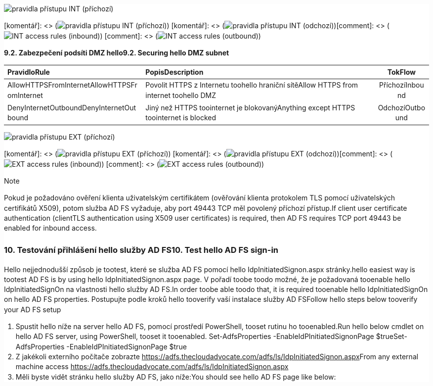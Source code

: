 ![pravidla přístupu INT (příchozí)](./media/active-directory-aadconnect-azure-adfs/nsg_int.png)

<span data-ttu-id="115df-370">[komentář]: <> (![pravidla přístupu INT (příchozí)](./media/active-directory-aadconnect-azure-adfs/nsgintinbound.png)) [komentář]: <> (![pravidla přístupu INT (odchozí)](./media/active-directory-aadconnect-azure-adfs/nsgintoutbound.png))</span><span class="sxs-lookup"><span data-stu-id="115df-370">[comment]: <> (![INT access rules (inbound)](./media/active-directory-aadconnect-azure-adfs/nsgintinbound.png)) [comment]: <> (![INT access rules (outbound)](./media/active-directory-aadconnect-azure-adfs/nsgintoutbound.png))</span></span>

<span data-ttu-id="115df-371">**9.2. Zabezpečení podsíti DMZ hello**</span><span class="sxs-lookup"><span data-stu-id="115df-371">**9.2. Securing hello DMZ subnet**</span></span>

| <span data-ttu-id="115df-372">Pravidlo</span><span class="sxs-lookup"><span data-stu-id="115df-372">Rule</span></span> | <span data-ttu-id="115df-373">Popis</span><span class="sxs-lookup"><span data-stu-id="115df-373">Description</span></span> | <span data-ttu-id="115df-374">Tok</span><span class="sxs-lookup"><span data-stu-id="115df-374">Flow</span></span> |
|:--- |:--- |:---:|
| <span data-ttu-id="115df-375">AllowHTTPSFromInternet</span><span class="sxs-lookup"><span data-stu-id="115df-375">AllowHTTPSFromInternet</span></span> |<span data-ttu-id="115df-376">Povolit HTTPS z Internetu toohello hraniční sítě</span><span class="sxs-lookup"><span data-stu-id="115df-376">Allow HTTPS from internet toohello DMZ</span></span> |<span data-ttu-id="115df-377">Příchozí</span><span class="sxs-lookup"><span data-stu-id="115df-377">Inbound</span></span> |
| <span data-ttu-id="115df-378">DenyInternetOutbound</span><span class="sxs-lookup"><span data-stu-id="115df-378">DenyInternetOutbound</span></span> |<span data-ttu-id="115df-379">Jiný než HTTPS toointernet je blokovaný</span><span class="sxs-lookup"><span data-stu-id="115df-379">Anything except HTTPS toointernet is blocked</span></span> |<span data-ttu-id="115df-380">Odchozí</span><span class="sxs-lookup"><span data-stu-id="115df-380">Outbound</span></span> |

![pravidla přístupu EXT (příchozí)](./media/active-directory-aadconnect-azure-adfs/nsg_dmz.png)

<span data-ttu-id="115df-382">[komentář]: <> (![pravidla přístupu EXT (příchozí)](./media/active-directory-aadconnect-azure-adfs/nsgdmzinbound.png)) [komentář]: <> (![pravidla přístupu EXT (odchozí)](./media/active-directory-aadconnect-azure-adfs/nsgdmzoutbound.png))</span><span class="sxs-lookup"><span data-stu-id="115df-382">[comment]: <> (![EXT access rules (inbound)](./media/active-directory-aadconnect-azure-adfs/nsgdmzinbound.png)) [comment]: <> (![EXT access rules (outbound)](./media/active-directory-aadconnect-azure-adfs/nsgdmzoutbound.png))</span></span>

> [!NOTE]
> <span data-ttu-id="115df-383">Pokud je požadováno ověření klienta uživatelským certifikátem (ověřování klienta protokolem TLS pomocí uživatelských certifikátů X509), potom služba AD FS vyžaduje, aby port 49443 TCP měl povolený příchozí přístup.</span><span class="sxs-lookup"><span data-stu-id="115df-383">If client user certificate authentication (clientTLS authentication using X509 user certificates) is required, then AD FS requires TCP port 49443 be enabled for inbound access.</span></span>
> 
> 

### <a name="10-test-hello-ad-fs-sign-in"></a><span data-ttu-id="115df-384">10. Testování přihlášení hello služby AD FS</span><span class="sxs-lookup"><span data-stu-id="115df-384">10. Test hello AD FS sign-in</span></span>
<span data-ttu-id="115df-385">Hello nejjednodušší způsob je tootest, které se služba AD FS pomocí hello IdpInitiatedSignon.aspx stránky.</span><span class="sxs-lookup"><span data-stu-id="115df-385">hello easiest way is tootest AD FS is by using hello IdpInitiatedSignon.aspx page.</span></span> <span data-ttu-id="115df-386">V pořadí toobe toodo možné, že je požadovaná tooenable hello IdpInitiatedSignOn na vlastnosti hello služby AD FS.</span><span class="sxs-lookup"><span data-stu-id="115df-386">In order toobe able toodo that, it is required tooenable hello IdpInitiatedSignOn on hello AD FS properties.</span></span> <span data-ttu-id="115df-387">Postupujte podle kroků hello tooverify vaší instalace služby AD FS</span><span class="sxs-lookup"><span data-stu-id="115df-387">Follow hello steps below tooverify your AD FS setup</span></span>

1. <span data-ttu-id="115df-388">Spustit hello níže na server hello AD FS, pomocí prostředí PowerShell, tooset rutinu ho tooenabled.</span><span class="sxs-lookup"><span data-stu-id="115df-388">Run hello below cmdlet on hello AD FS server, using PowerShell, tooset it tooenabled.</span></span>
   <span data-ttu-id="115df-389">Set-AdfsProperties -EnableIdPInitiatedSignonPage $true</span><span class="sxs-lookup"><span data-stu-id="115df-389">Set-AdfsProperties -EnableIdPInitiatedSignonPage $true</span></span> 
2. <span data-ttu-id="115df-390">Z jakékoli externího počítače zobrazte https://adfs.thecloudadvocate.com/adfs/ls/IdpInitiatedSignon.aspx</span><span class="sxs-lookup"><span data-stu-id="115df-390">From any external machine access https://adfs.thecloudadvocate.com/adfs/ls/IdpInitiatedSignon.aspx</span></span>  
3. <span data-ttu-id="115df-391">Měli byste vidět stránku hello služby AD FS, jako níže:</span><span class="sxs-lookup"><span data-stu-id="115df-391">You should see hello AD FS page like below:</span></span>
